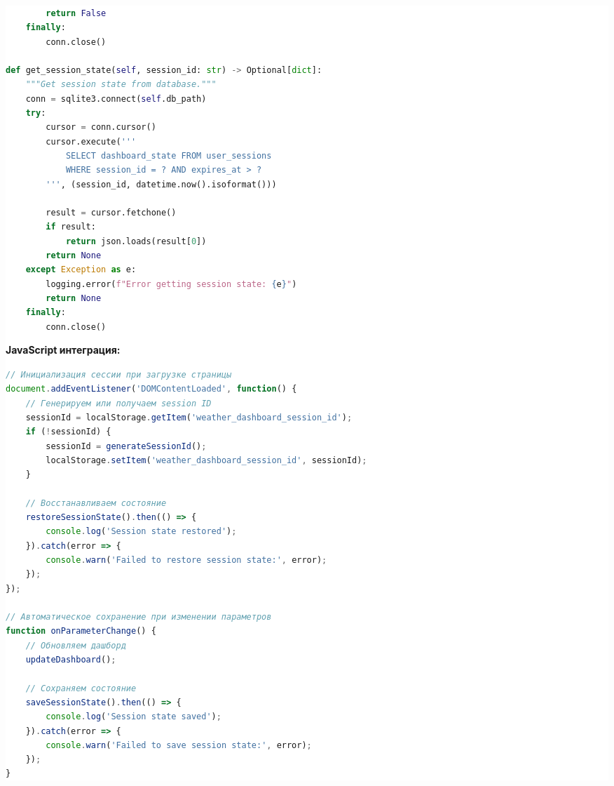 ```python
        return False
    finally:
        conn.close()

def get_session_state(self, session_id: str) -> Optional[dict]:
    """Get session state from database."""
    conn = sqlite3.connect(self.db_path)
    try:
        cursor = conn.cursor()
        cursor.execute('''
            SELECT dashboard_state FROM user_sessions 
            WHERE session_id = ? AND expires_at > ?
        ''', (session_id, datetime.now().isoformat()))
        
        result = cursor.fetchone()
        if result:
            return json.loads(result[0])
        return None
    except Exception as e:
        logging.error(f"Error getting session state: {e}")
        return None
    finally:
        conn.close()
```

**JavaScript интеграция:**
```javascript
// Инициализация сессии при загрузке страницы
document.addEventListener('DOMContentLoaded', function() {
    // Генерируем или получаем session ID
    sessionId = localStorage.getItem('weather_dashboard_session_id');
    if (!sessionId) {
        sessionId = generateSessionId();
        localStorage.setItem('weather_dashboard_session_id', sessionId);
    }
    
    // Восстанавливаем состояние
    restoreSessionState().then(() => {
        console.log('Session state restored');
    }).catch(error => {
        console.warn('Failed to restore session state:', error);
    });
});

// Автоматическое сохранение при изменении параметров
function onParameterChange() {
    // Обновляем дашборд
    updateDashboard();
    
    // Сохраняем состояние
    saveSessionState().then(() => {
        console.log('Session state saved');
    }).catch(error => {
        console.warn('Failed to save session state:', error);
    });
}
```
